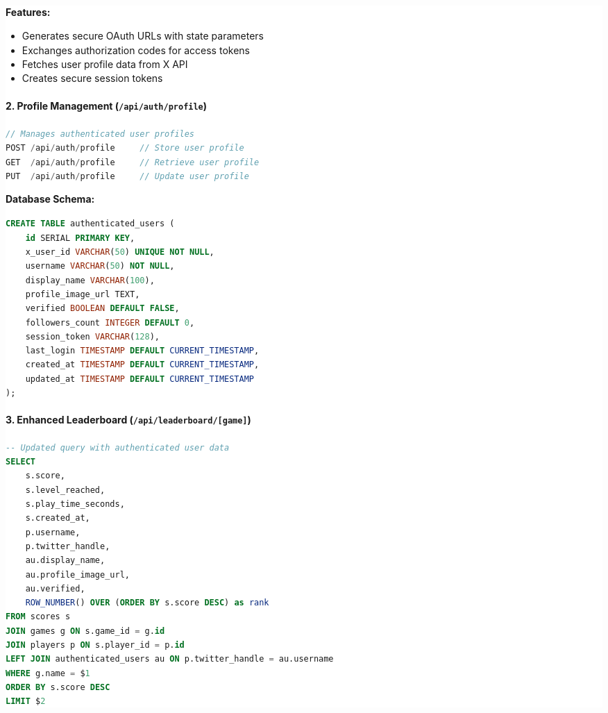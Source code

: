 **Features:**
- Generates secure OAuth URLs with state parameters
- Exchanges authorization codes for access tokens
- Fetches user profile data from X API
- Creates secure session tokens

#### **2. Profile Management (`/api/auth/profile`)**
```javascript
// Manages authenticated user profiles
POST /api/auth/profile     // Store user profile
GET  /api/auth/profile     // Retrieve user profile
PUT  /api/auth/profile     // Update user profile
```

**Database Schema:**
```sql
CREATE TABLE authenticated_users (
    id SERIAL PRIMARY KEY,
    x_user_id VARCHAR(50) UNIQUE NOT NULL,
    username VARCHAR(50) NOT NULL,
    display_name VARCHAR(100),
    profile_image_url TEXT,
    verified BOOLEAN DEFAULT FALSE,
    followers_count INTEGER DEFAULT 0,
    session_token VARCHAR(128),
    last_login TIMESTAMP DEFAULT CURRENT_TIMESTAMP,
    created_at TIMESTAMP DEFAULT CURRENT_TIMESTAMP,
    updated_at TIMESTAMP DEFAULT CURRENT_TIMESTAMP
);
```

#### **3. Enhanced Leaderboard (`/api/leaderboard/[game]`)**
```sql
-- Updated query with authenticated user data
SELECT 
    s.score,
    s.level_reached,
    s.play_time_seconds,
    s.created_at,
    p.username,
    p.twitter_handle,
    au.display_name,
    au.profile_image_url,
    au.verified,
    ROW_NUMBER() OVER (ORDER BY s.score DESC) as rank
FROM scores s
JOIN games g ON s.game_id = g.id
JOIN players p ON s.player_id = p.id
LEFT JOIN authenticated_users au ON p.twitter_handle = au.username
WHERE g.name = $1 
ORDER BY s.score DESC
LIMIT $2
```
